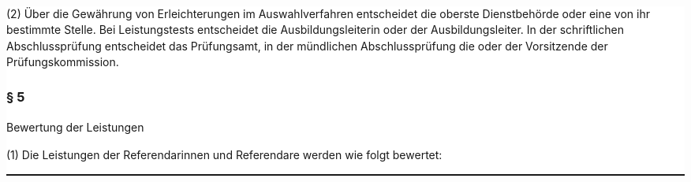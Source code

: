 </div>

<div class="jurAbsatz">

(2) Über die Gewährung von Erleichterungen im Auswahlverfahren
entscheidet die oberste Dienstbehörde oder eine von ihr bestimmte
Stelle. Bei Leistungstests entscheidet die Ausbildungsleiterin oder der
Ausbildungsleiter. In der schriftlichen Abschlussprüfung entscheidet das
Prüfungsamt, in der mündlichen Abschlussprüfung die oder der Vorsitzende
der Prüfungskommission.

</div>

</div>

</div>

</div>

<span id="BJNR333100017BJNE000600000.html"></span>

### § 5  
Bewertung der Leistungen

<div>

<div class="jnhtml">

<div>

<div class="jurAbsatz">

(1) Die Leistungen der Referendarinnen und Referendare werden wie folgt
bewertet:  
  

<table width="100%" style="border-collapse: collapse;border-top: 0.5pt solid ; border-bottom: 0.5pt solid ; border-left: 0.5pt solid ; border-right: 0.5pt solid ; ">

<colgroup>

<col align="center" width="5%">

</col>

<col align="center" width="15%">

</col>

<col align="center" width="13%">

</col>

<col align="justify" width="68%">

</col>

</colgroup>

<thead valign="bottom">

<tr>
